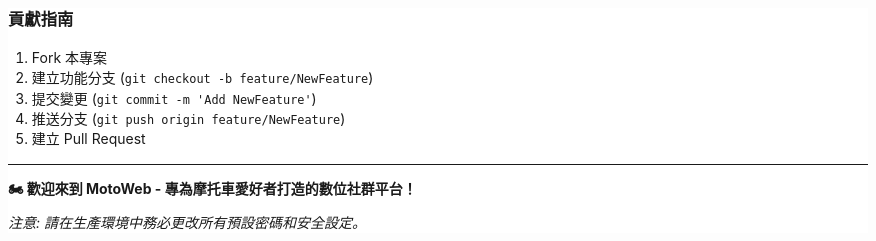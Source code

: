### 貢獻指南
1. Fork 本專案
2. 建立功能分支 (`git checkout -b feature/NewFeature`)
3. 提交變更 (`git commit -m 'Add NewFeature'`)
4. 推送分支 (`git push origin feature/NewFeature`)
5. 建立 Pull Request

---

**🏍️ 歡迎來到 MotoWeb - 專為摩托車愛好者打造的數位社群平台！**

*注意: 請在生產環境中務必更改所有預設密碼和安全設定。* 